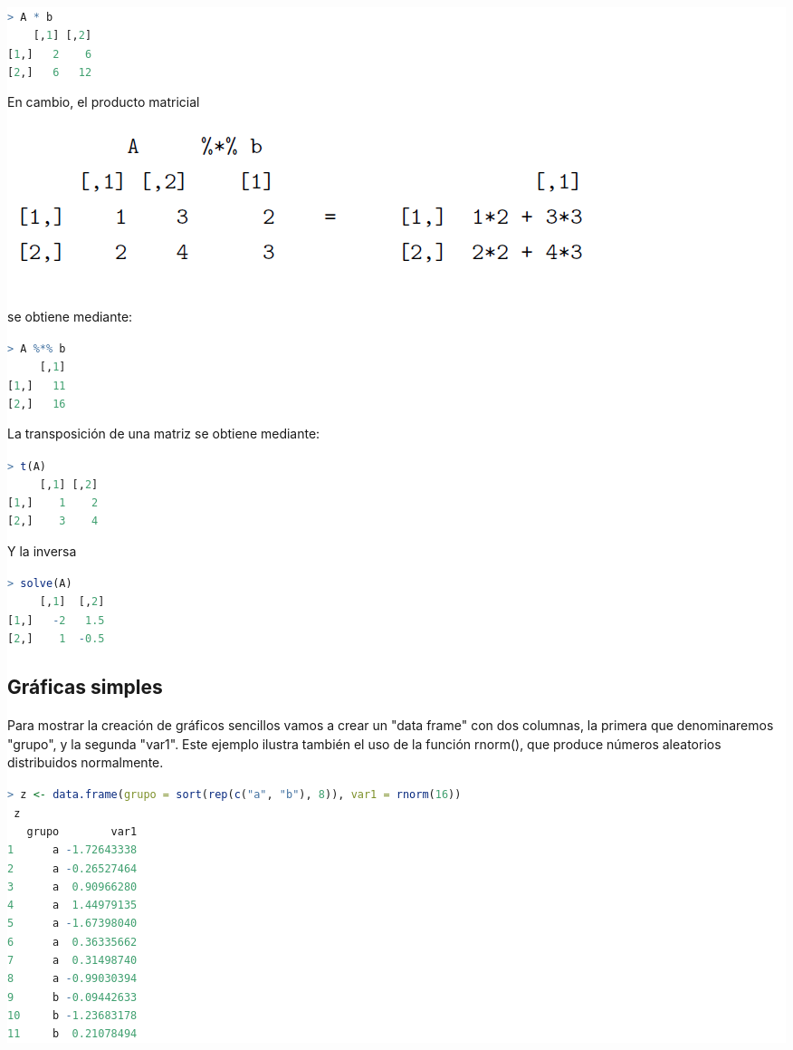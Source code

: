 ```r
> A * b
    [,1] [,2]
[1,]   2    6
[2,]   6   12
```

En cambio, el producto matricial

![](imagenes/ab_prod.png)

se obtiene mediante:
```r
> A %*% b
     [,1]
[1,]   11
[2,]   16
```

La transposición de una matriz se obtiene mediante:

```r
> t(A)
     [,1] [,2]
[1,]    1    2
[2,]    3    4
```

Y la inversa
```r
> solve(A)
     [,1]  [,2]
[1,]   -2   1.5
[2,]    1  -0.5
```

## Gráficas simples

Para mostrar la creación de gráficos sencillos vamos a crear un "data frame" con dos columnas, la primera que denominaremos "grupo", y la segunda "var1". Este ejemplo ilustra también el uso de la función rnorm(), que produce números aleatorios distribuidos
normalmente.

```r
> z <- data.frame(grupo = sort(rep(c("a", "b"), 8)), var1 = rnorm(16))
 z
   grupo        var1
1      a -1.72643338
2      a -0.26527464
3      a  0.90966280
4      a  1.44979135
5      a -1.67398040
6      a  0.36335662
7      a  0.31498740
8      a -0.99030394
9      b -0.09442633
10     b -1.23683178
11     b  0.21078494
```